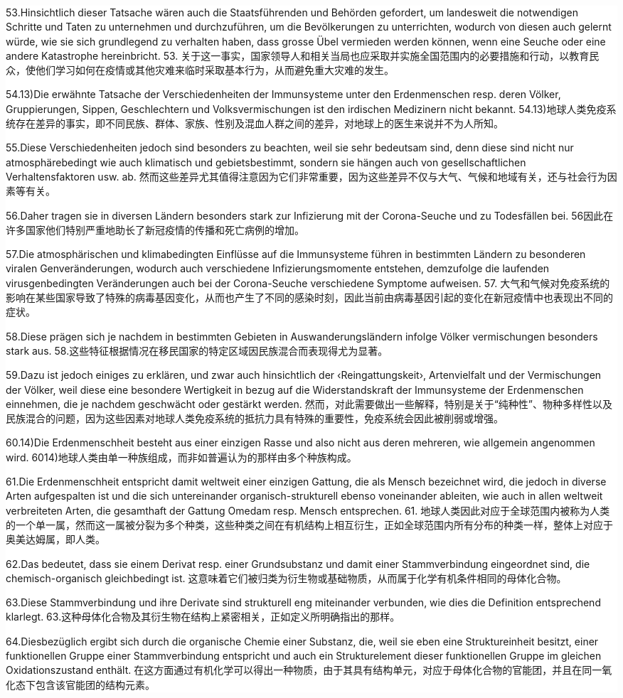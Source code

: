 53.Hinsichtlich dieser Tatsache wären auch die Staatsführenden und Behörden gefordert, um landesweit die notwendigen Schritte und Taten zu unternehmen und durchzuführen, um die Bevölkerungen zu unterrichten, wodurch von diesen auch gelernt würde, wie sie sich grundlegend zu verhalten haben, dass grosse Übel vermieden werden können, wenn eine Seuche oder eine andere Katastrophe hereinbricht.
53. 关于这一事实，国家领导人和相关当局也应采取并实施全国范围内的必要措施和行动，以教育民众，使他们学习如何在疫情或其他灾难来临时采取基本行为，从而避免重大灾难的发生。

54.13)Die erwähnte Tatsache der Verschiedenheiten der Immunsysteme unter den Erdenmenschen resp. deren Völker, Gruppierungen, Sippen, Geschlechtern und Volksvermischungen ist den irdischen Medizinern nicht bekannt.
54.13)地球人类免疫系统存在差异的事实，即不同民族、群体、家族、性别及混血人群之间的差异，对地球上的医生来说并不为人所知。

55.Diese Verschiedenheiten jedoch sind besonders zu beachten, weil sie sehr bedeutsam sind, denn diese sind nicht nur atmosphärebedingt wie auch klimatisch und gebietsbestimmt, sondern sie hängen auch von gesellschaftlichen Verhaltensfaktoren usw. ab.
然而这些差异尤其值得注意因为它们非常重要，因为这些差异不仅与大气、气候和地域有关，还与社会行为因素等有关。

56.Daher tragen sie in diversen Ländern besonders stark zur Infizierung mit der Corona-Seuche und zu Todesfällen bei.
56因此在许多国家他们特别严重地助长了新冠疫情的传播和死亡病例的增加。

57.Die atmosphärischen und klimabedingten Einflüsse auf die Immunsysteme führen in bestimmten Ländern zu besonderen viralen Genveränderungen, wodurch auch verschiedene Infizierungsmomente entstehen, demzufolge die laufenden virusgenbedingten Veränderungen auch bei der Corona-Seuche verschiedene Symptome aufweisen.
57. 大气和气候对免疫系统的影响在某些国家导致了特殊的病毒基因变化，从而也产生了不同的感染时刻，因此当前由病毒基因引起的变化在新冠疫情中也表现出不同的症状。

58.Diese prägen sich je nachdem in bestimmten Gebieten in Auswanderungsländern infolge Völker vermischungen besonders stark aus.
58.这些特征根据情况在移民国家的特定区域因民族混合而表现得尤为显著。

59.Dazu ist jedoch einiges zu erklären, und zwar auch hinsichtlich der ‹Reingattungskeit›, Artenvielfalt und der Vermischungen der Völker, weil diese eine besondere Wertigkeit in bezug auf die Widerstandskraft der Immunsysteme der Erdenmenschen einnehmen, die je nachdem geschwächt oder gestärkt werden.
然而，对此需要做出一些解释，特别是关于“纯种性”、物种多样性以及民族混合的问题，因为这些因素对地球人类免疫系统的抵抗力具有特殊的重要性，免疫系统会因此被削弱或增强。

60.14)Die Erdenmenschheit besteht aus einer einzigen Rasse und also nicht aus deren mehreren, wie allgemein angenommen wird.
6014)地球人类由单一种族组成，而非如普遍认为的那样由多个种族构成。

61.Die Erdenmenschheit entspricht damit weltweit einer einzigen Gattung, die als Mensch bezeichnet wird, die jedoch in diverse Arten aufgespalten ist und die sich untereinander organisch-strukturell ebenso voneinander ableiten, wie auch in allen weltweit verbreiteten Arten, die gesamthaft der Gattung Omedam resp. Mensch entsprechen.
61. 地球人类因此对应于全球范围内被称为人类的一个单一属，然而这一属被分裂为多个种类，这些种类之间在有机结构上相互衍生，正如全球范围内所有分布的种类一样，整体上对应于奥美达姆属，即人类。

62.Das bedeutet, dass sie einem Derivat resp. einer Grundsubstanz und damit einer Stammverbindung eingeordnet sind, die chemisch-organisch gleichbedingt ist.
这意味着它们被归类为衍生物或基础物质，从而属于化学有机条件相同的母体化合物。

63.Diese Stammverbindung und ihre Derivate sind strukturell eng miteinander verbunden, wie dies die Definition entsprechend klarlegt.
63.这种母体化合物及其衍生物在结构上紧密相关，正如定义所明确指出的那样。

64.Diesbezüglich ergibt sich durch die organische Chemie einer Substanz, die, weil sie eben eine Struktureinheit besitzt, einer funktionellen Gruppe einer Stammverbindung entspricht und auch ein Strukturelement dieser funktionellen Gruppe im gleichen Oxidationszustand enthält.
在这方面通过有机化学可以得出一种物质，由于其具有结构单元，对应于母体化合物的官能团，并且在同一氧化态下包含该官能团的结构元素。
